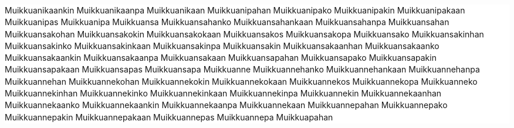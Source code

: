 Muikkuanikaankin
Muikkuanikaanpa
Muikkuanikaan
Muikkuanipahan
Muikkuanipako
Muikkuanipakin
Muikkuanipakaan
Muikkuanipas
Muikkuanipa
Muikkuansa
Muikkuansahanko
Muikkuansahankaan
Muikkuansahanpa
Muikkuansahan
Muikkuansakohan
Muikkuansakokin
Muikkuansakokaan
Muikkuansakos
Muikkuansakopa
Muikkuansako
Muikkuansakinhan
Muikkuansakinko
Muikkuansakinkaan
Muikkuansakinpa
Muikkuansakin
Muikkuansakaanhan
Muikkuansakaanko
Muikkuansakaankin
Muikkuansakaanpa
Muikkuansakaan
Muikkuansapahan
Muikkuansapako
Muikkuansapakin
Muikkuansapakaan
Muikkuansapas
Muikkuansapa
Muikkuanne
Muikkuannehanko
Muikkuannehankaan
Muikkuannehanpa
Muikkuannehan
Muikkuannekohan
Muikkuannekokin
Muikkuannekokaan
Muikkuannekos
Muikkuannekopa
Muikkuanneko
Muikkuannekinhan
Muikkuannekinko
Muikkuannekinkaan
Muikkuannekinpa
Muikkuannekin
Muikkuannekaanhan
Muikkuannekaanko
Muikkuannekaankin
Muikkuannekaanpa
Muikkuannekaan
Muikkuannepahan
Muikkuannepako
Muikkuannepakin
Muikkuannepakaan
Muikkuannepas
Muikkuannepa
Muikkuapahan